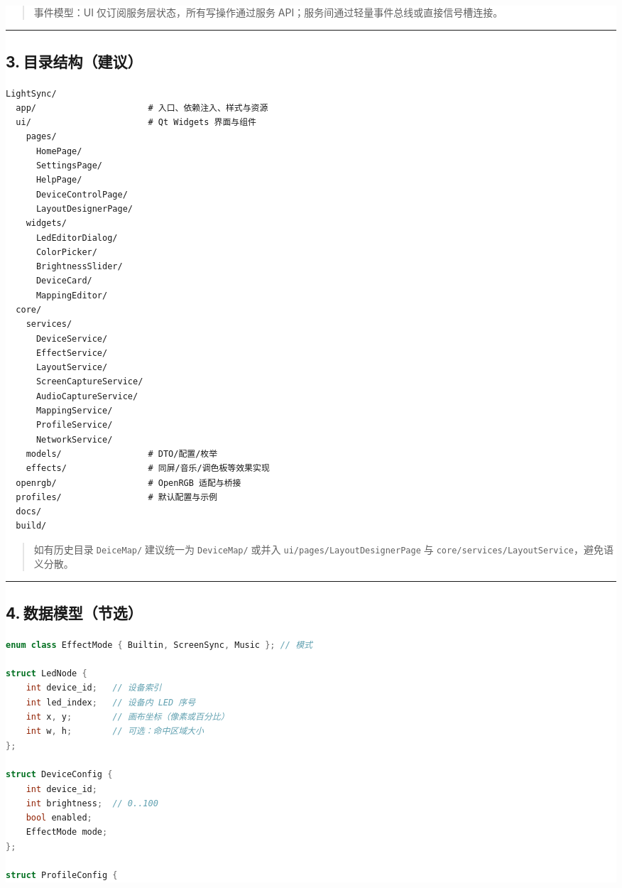 > 事件模型：UI 仅订阅服务层状态，所有写操作通过服务 API；服务间通过轻量事件总线或直接信号槽连接。

---

## 3. 目录结构（建议）

```
LightSync/
  app/                      # 入口、依赖注入、样式与资源
  ui/                       # Qt Widgets 界面与组件
    pages/
      HomePage/
      SettingsPage/
      HelpPage/
      DeviceControlPage/
      LayoutDesignerPage/
    widgets/
      LedEditorDialog/
      ColorPicker/
      BrightnessSlider/
      DeviceCard/
      MappingEditor/
  core/
    services/
      DeviceService/
      EffectService/
      LayoutService/
      ScreenCaptureService/
      AudioCaptureService/
      MappingService/
      ProfileService/
      NetworkService/
    models/                 # DTO/配置/枚举
    effects/                # 同屏/音乐/调色板等效果实现
  openrgb/                  # OpenRGB 适配与桥接
  profiles/                 # 默认配置与示例
  docs/
  build/
```

> 如有历史目录 `DeiceMap/` 建议统一为 `DeviceMap/` 或并入 `ui/pages/LayoutDesignerPage` 与 `core/services/LayoutService`，避免语义分散。

---

## 4. 数据模型（节选）

```cpp
enum class EffectMode { Builtin, ScreenSync, Music }; // 模式

struct LedNode {
    int device_id;   // 设备索引
    int led_index;   // 设备内 LED 序号
    int x, y;        // 画布坐标（像素或百分比）
    int w, h;        // 可选：命中区域大小
};

struct DeviceConfig {
    int device_id;
    int brightness;  // 0..100
    bool enabled;
    EffectMode mode;
};

struct ProfileConfig {
```